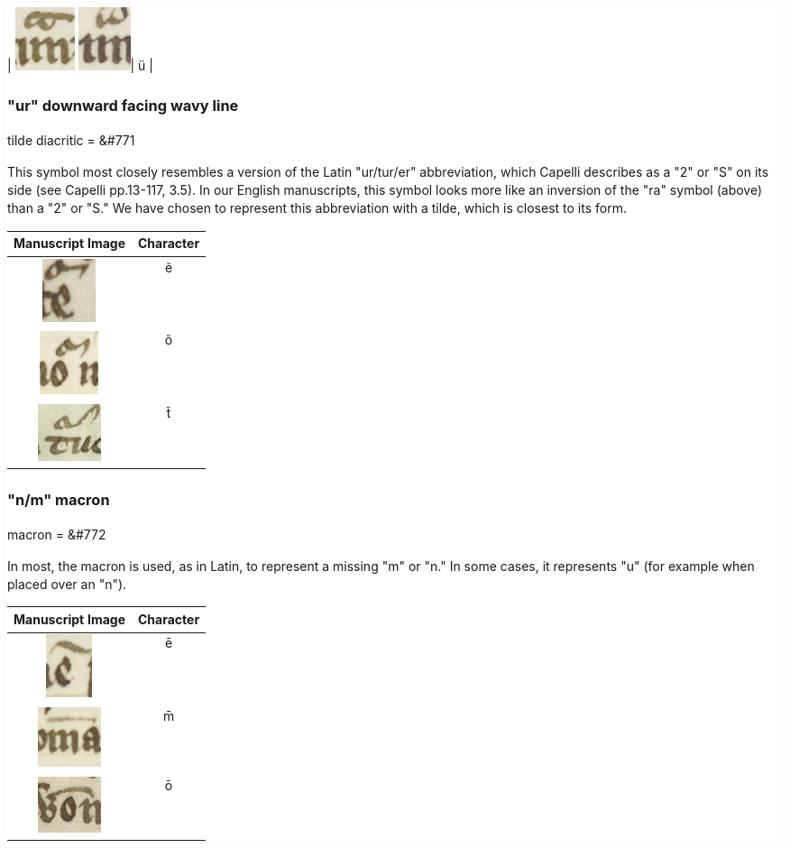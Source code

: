 | ![alt text](https://github.com/gesaretto/paleo_ocr/blob/master/abbreviation_images/u%20with%20macron%20and%20balls.png?raw=true "u with macron and balls") ![alt text](https://raw.githubusercontent.com/gesaretto/paleo_ocr/master/abbreviation_images/u_with_balls.png "u with balls")| u&#776; |


### "ur" downward facing wavy line

tilde diacritic = &#771

This symbol most closely resembles a version of the Latin "ur/tur/er" abbreviation, which Capelli describes as a "2" or "S" on its side (see Capelli pp.13-117, 3.5). In our English manuscripts, this symbol looks more like an inversion of the "ra" symbol (above) than a "2" or "S." We have chosen to represent this abbreviation with a tilde, which is closest to its form.

| Manuscript Image | Character |
| :----: | :----: |
| ![alt text](https://raw.githubusercontent.com/gesaretto/paleo_ocr/master/abbreviation_images/e_with_tilde.png "e with tilde") | ẽ |
| ![alt text](https://github.com/gesaretto/paleo_ocr/blob/master/abbreviation_images/o%20with%20tilde.png?raw=true "o with tilde") | õ |
| ![alt text](https://github.com/gesaretto/paleo_ocr/blob/master/abbreviation_images/t_tilde.png?raw=true "t tilde") | t&#771; |  

### "n/m" macron

macron = 	&#772

In most, the macron is used, as in Latin, to represent a missing "m" or "n." In some cases, it represents "u" (for example when placed over an "n").   

| Manuscript Image | Character |
| :----: | :----: |
| ![alt text](https://github.com/gesaretto/paleo_ocr/blob/master/abbreviation_images/e%20with%20macron.png?raw=true "e with macron") | ē |
| ![alt text](https://github.com/gesaretto/paleo_ocr/blob/master/abbreviation_images/macron%20m.png?raw=true "macron over m") | m̄ |
| ![alt text](https://github.com/gesaretto/paleo_ocr/blob/master/abbreviation_images/o%20with%20macron,%20middle%20of%20word.png?raw=true "o with macron middle of word") | ō |